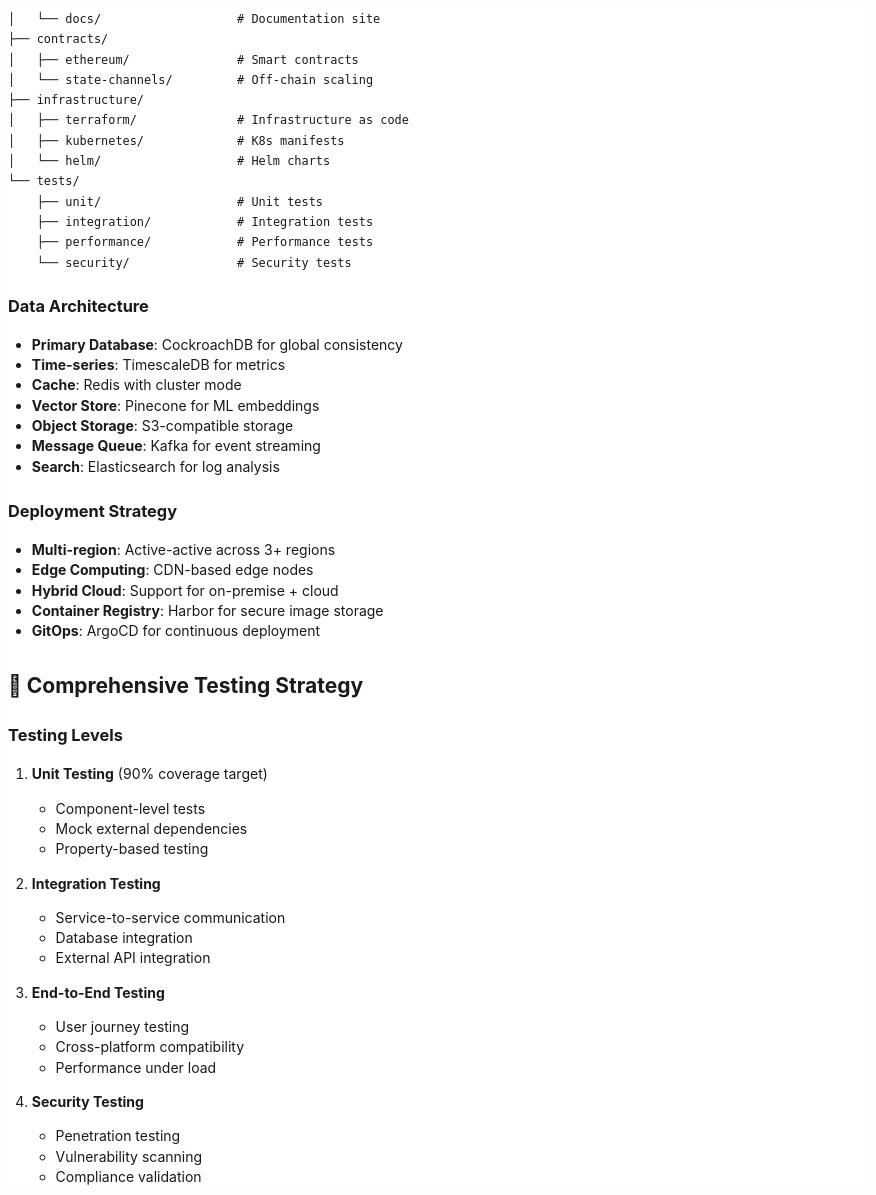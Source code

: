 ```
│   └── docs/                   # Documentation site
├── contracts/
│   ├── ethereum/               # Smart contracts
│   └── state-channels/         # Off-chain scaling
├── infrastructure/
│   ├── terraform/              # Infrastructure as code
│   ├── kubernetes/             # K8s manifests
│   └── helm/                   # Helm charts
└── tests/
    ├── unit/                   # Unit tests
    ├── integration/            # Integration tests
    ├── performance/            # Performance tests
    └── security/               # Security tests
```

### Data Architecture
- **Primary Database**: CockroachDB for global consistency
- **Time-series**: TimescaleDB for metrics
- **Cache**: Redis with cluster mode
- **Vector Store**: Pinecone for ML embeddings
- **Object Storage**: S3-compatible storage
- **Message Queue**: Kafka for event streaming
- **Search**: Elasticsearch for log analysis

### Deployment Strategy
- **Multi-region**: Active-active across 3+ regions
- **Edge Computing**: CDN-based edge nodes
- **Hybrid Cloud**: Support for on-premise + cloud
- **Container Registry**: Harbor for secure image storage
- **GitOps**: ArgoCD for continuous deployment

## 🧪 Comprehensive Testing Strategy

### Testing Levels
1. **Unit Testing** (90% coverage target)
   - Component-level tests
   - Mock external dependencies
   - Property-based testing

2. **Integration Testing**
   - Service-to-service communication
   - Database integration
   - External API integration

3. **End-to-End Testing**
   - User journey testing
   - Cross-platform compatibility
   - Performance under load

4. **Security Testing**
   - Penetration testing
   - Vulnerability scanning
   - Compliance validation
